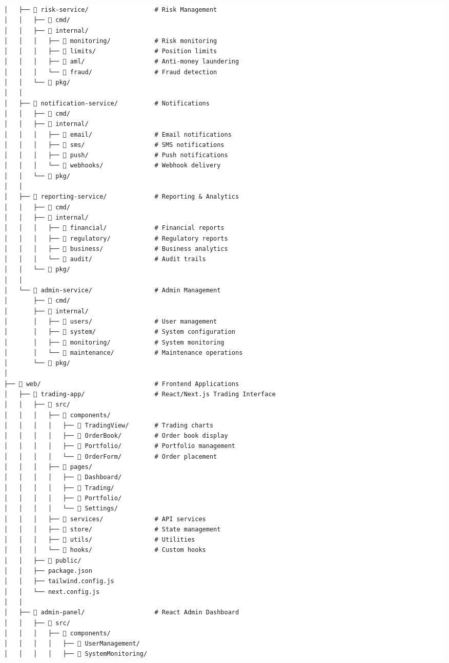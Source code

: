 ```
│   ├── 📁 risk-service/                  # Risk Management
│   │   ├── 📁 cmd/
│   │   ├── 📁 internal/
│   │   │   ├── 📁 monitoring/            # Risk monitoring
│   │   │   ├── 📁 limits/                # Position limits
│   │   │   ├── 📁 aml/                   # Anti-money laundering
│   │   │   └── 📁 fraud/                 # Fraud detection
│   │   └── 📁 pkg/
│   │
│   ├── 📁 notification-service/          # Notifications
│   │   ├── 📁 cmd/
│   │   ├── 📁 internal/
│   │   │   ├── 📁 email/                 # Email notifications
│   │   │   ├── 📁 sms/                   # SMS notifications
│   │   │   ├── 📁 push/                  # Push notifications
│   │   │   └── 📁 webhooks/              # Webhook delivery
│   │   └── 📁 pkg/
│   │
│   ├── 📁 reporting-service/             # Reporting & Analytics
│   │   ├── 📁 cmd/
│   │   ├── 📁 internal/
│   │   │   ├── 📁 financial/             # Financial reports
│   │   │   ├── 📁 regulatory/            # Regulatory reports
│   │   │   ├── 📁 business/              # Business analytics
│   │   │   └── 📁 audit/                 # Audit trails
│   │   └── 📁 pkg/
│   │
│   └── 📁 admin-service/                 # Admin Management
│       ├── 📁 cmd/
│       ├── 📁 internal/
│       │   ├── 📁 users/                 # User management
│       │   ├── 📁 system/                # System configuration
│       │   ├── 📁 monitoring/            # System monitoring
│       │   └── 📁 maintenance/           # Maintenance operations
│       └── 📁 pkg/
│
├── 📁 web/                               # Frontend Applications
│   ├── 📁 trading-app/                   # React/Next.js Trading Interface
│   │   ├── 📁 src/
│   │   │   ├── 📁 components/
│   │   │   │   ├── 📁 TradingView/       # Trading charts
│   │   │   │   ├── 📁 OrderBook/         # Order book display
│   │   │   │   ├── 📁 Portfolio/         # Portfolio management
│   │   │   │   └── 📁 OrderForm/         # Order placement
│   │   │   ├── 📁 pages/
│   │   │   │   ├── 📁 Dashboard/
│   │   │   │   ├── 📁 Trading/
│   │   │   │   ├── 📁 Portfolio/
│   │   │   │   └── 📁 Settings/
│   │   │   ├── 📁 services/              # API services
│   │   │   ├── 📁 store/                 # State management
│   │   │   ├── 📁 utils/                 # Utilities
│   │   │   └── 📁 hooks/                 # Custom hooks
│   │   ├── 📁 public/
│   │   ├── package.json
│   │   ├── tailwind.config.js
│   │   └── next.config.js
│   │
│   ├── 📁 admin-panel/                   # React Admin Dashboard
│   │   ├── 📁 src/
│   │   │   ├── 📁 components/
│   │   │   │   ├── 📁 UserManagement/
│   │   │   │   ├── 📁 SystemMonitoring/
```